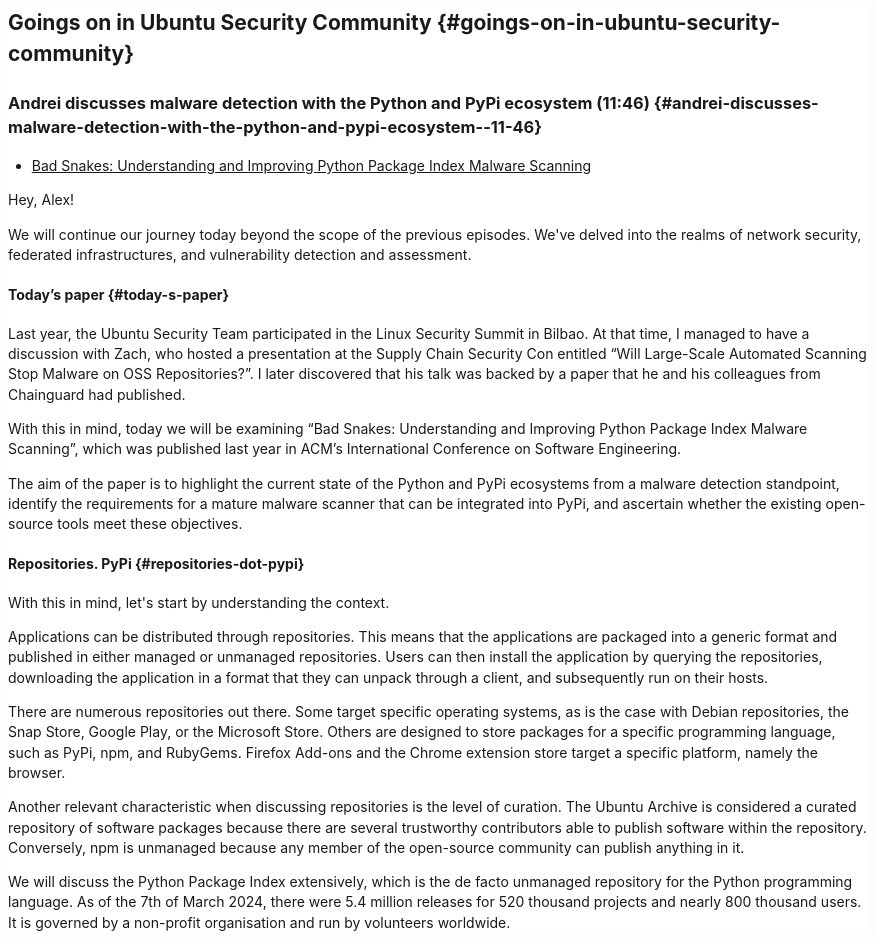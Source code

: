 
## Goings on in Ubuntu Security Community {#goings-on-in-ubuntu-security-community}


### Andrei discusses malware detection with the Python and PyPi ecosystem (11:46) {#andrei-discusses-malware-detection-with-the-python-and-pypi-ecosystem--11-46}

-   [Bad Snakes: Understanding and Improving Python Package Index Malware Scanning](https://ieeexplore.ieee.org/document/10172836)

Hey, Alex!

We will continue our journey today beyond the scope of the previous episodes. We've delved into the realms of network security, federated infrastructures, and vulnerability detection and assessment.


#### Today’s paper {#today-s-paper}

Last year, the Ubuntu Security Team participated in the Linux Security Summit in Bilbao. At that time, I managed to have a discussion with Zach, who hosted a presentation at the Supply Chain Security Con entitled “Will Large-Scale Automated Scanning Stop Malware on OSS Repositories?”. I later discovered that his talk was backed by a paper that he and his colleagues from Chainguard had published.

With this in mind, today we will be examining “Bad Snakes: Understanding and Improving Python Package Index Malware Scanning”, which was published last year in ACM’s International Conference on Software Engineering.

The aim of the paper is to highlight the current state of the Python and PyPi ecosystems from a malware detection standpoint, identify the requirements for a mature malware scanner that can be integrated into PyPi, and ascertain whether the existing open-source tools meet these objectives.


#### Repositories. PyPi {#repositories-dot-pypi}

With this in mind, let's start by understanding the context.

Applications can be distributed through repositories. This means that the applications are packaged into a generic format and published in either managed or unmanaged repositories. Users can then install the application by querying the repositories, downloading the application in a format that they can unpack through a client, and subsequently run on their hosts.

There are numerous repositories out there. Some target specific operating systems, as is the case with Debian repositories, the Snap Store, Google Play, or the Microsoft Store. Others are designed to store packages for a specific programming language, such as PyPi, npm, and RubyGems. Firefox Add-ons and the Chrome extension store target a specific platform, namely the browser.

Another relevant characteristic when discussing repositories is the level of curation. The Ubuntu Archive is considered a curated repository of software packages because there are several trustworthy contributors able to publish software within the repository. Conversely, npm is unmanaged because any member of the open-source community can publish anything in it.

We will discuss the Python Package Index extensively, which is the de facto unmanaged repository for the Python programming language. As of the 7th of March 2024, there were 5.4 million releases for 520 thousand projects and nearly 800 thousand users. It is governed by a non-profit organisation and run by volunteers worldwide.

